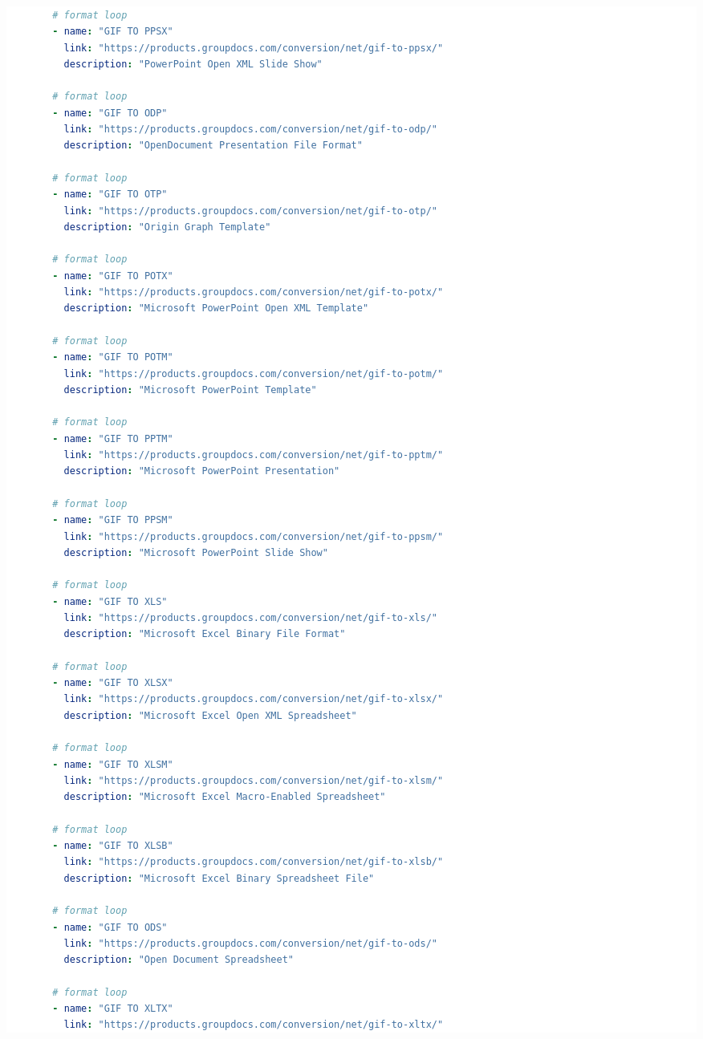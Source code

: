 ```yaml
        # format loop
        - name: "GIF TO PPSX"
          link: "https://products.groupdocs.com/conversion/net/gif-to-ppsx/"
          description: "PowerPoint Open XML Slide Show"

        # format loop
        - name: "GIF TO ODP"
          link: "https://products.groupdocs.com/conversion/net/gif-to-odp/"
          description: "OpenDocument Presentation File Format"

        # format loop
        - name: "GIF TO OTP"
          link: "https://products.groupdocs.com/conversion/net/gif-to-otp/"
          description: "Origin Graph Template"

        # format loop
        - name: "GIF TO POTX"
          link: "https://products.groupdocs.com/conversion/net/gif-to-potx/"
          description: "Microsoft PowerPoint Open XML Template"

        # format loop
        - name: "GIF TO POTM"
          link: "https://products.groupdocs.com/conversion/net/gif-to-potm/"
          description: "Microsoft PowerPoint Template"

        # format loop
        - name: "GIF TO PPTM"
          link: "https://products.groupdocs.com/conversion/net/gif-to-pptm/"
          description: "Microsoft PowerPoint Presentation"

        # format loop
        - name: "GIF TO PPSM"
          link: "https://products.groupdocs.com/conversion/net/gif-to-ppsm/"
          description: "Microsoft PowerPoint Slide Show"

        # format loop
        - name: "GIF TO XLS"
          link: "https://products.groupdocs.com/conversion/net/gif-to-xls/"
          description: "Microsoft Excel Binary File Format"

        # format loop
        - name: "GIF TO XLSX"
          link: "https://products.groupdocs.com/conversion/net/gif-to-xlsx/"
          description: "Microsoft Excel Open XML Spreadsheet"

        # format loop
        - name: "GIF TO XLSM"
          link: "https://products.groupdocs.com/conversion/net/gif-to-xlsm/"
          description: "Microsoft Excel Macro-Enabled Spreadsheet"

        # format loop
        - name: "GIF TO XLSB"
          link: "https://products.groupdocs.com/conversion/net/gif-to-xlsb/"
          description: "Microsoft Excel Binary Spreadsheet File"

        # format loop
        - name: "GIF TO ODS"
          link: "https://products.groupdocs.com/conversion/net/gif-to-ods/"
          description: "Open Document Spreadsheet"

        # format loop
        - name: "GIF TO XLTX"
          link: "https://products.groupdocs.com/conversion/net/gif-to-xltx/"
```